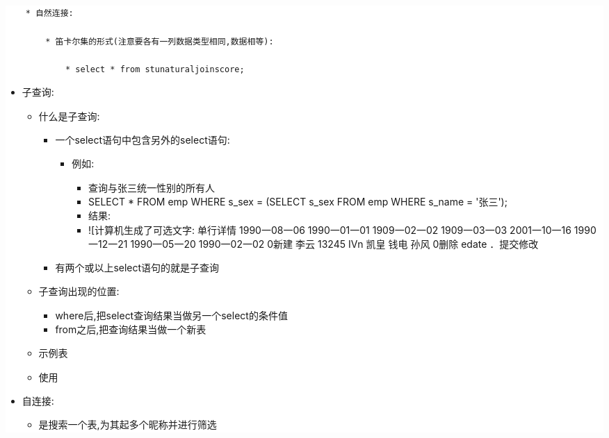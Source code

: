         * 自然连接:

            * 笛卡尔集的形式(注意要各有一列数据类型相同,数据相等):

                * select * from stunaturaljoinscore;


 


* 子查询:

    * 什么是子查询:

        * 一个select语句中包含另外的select语句:

            * 例如:

                * 查询与张三统一性别的所有人
                * SELECT * FROM emp WHERE s_sex = (SELECT s_sex FROM emp WHERE s_name = '张三');
                * 结果:
                * ![计算机生成了可选文字:
单行详情
1990一08一06
1990一01一01
1909一02一02
1909一03一03
2001一10一16
1990一12一21
1990一05一20
1990一02一02
0新建
李云
13245
IVn
凯皇
钱电
孙风
0删除
edate
．提交修改
[](images/902aa6a6-6000-41cc-aa1d-674c696bf235.png)



        * 有两个或以上select语句的就是子查询

    * 子查询出现的位置:

        * where后,把select查询结果当做另一个select的条件值
        * from之后,把查询结果当做一个新表

    * 示例表
    * 使用

* 自连接:

    * 是搜索一个表,为其起多个昵称并进行筛选

 
 
 
 
 
 
